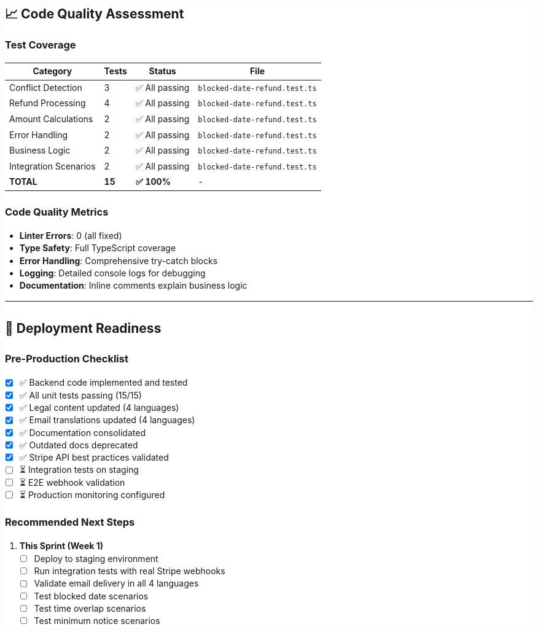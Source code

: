 
## 📈 Code Quality Assessment

### Test Coverage

| Category              | Tests  | Status         | File                          |
| --------------------- | ------ | -------------- | ----------------------------- |
| Conflict Detection    | 3      | ✅ All passing | `blocked-date-refund.test.ts` |
| Refund Processing     | 4      | ✅ All passing | `blocked-date-refund.test.ts` |
| Amount Calculations   | 2      | ✅ All passing | `blocked-date-refund.test.ts` |
| Error Handling        | 2      | ✅ All passing | `blocked-date-refund.test.ts` |
| Business Logic        | 2      | ✅ All passing | `blocked-date-refund.test.ts` |
| Integration Scenarios | 2      | ✅ All passing | `blocked-date-refund.test.ts` |
| **TOTAL**             | **15** | **✅ 100%**    | -                             |

### Code Quality Metrics

- **Linter Errors**: 0 (all fixed)
- **Type Safety**: Full TypeScript coverage
- **Error Handling**: Comprehensive try-catch blocks
- **Logging**: Detailed console logs for debugging
- **Documentation**: Inline comments explain business logic

---

## 🚀 Deployment Readiness

### Pre-Production Checklist

- [x] ✅ Backend code implemented and tested
- [x] ✅ All unit tests passing (15/15)
- [x] ✅ Legal content updated (4 languages)
- [x] ✅ Email translations updated (4 languages)
- [x] ✅ Documentation consolidated
- [x] ✅ Outdated docs deprecated
- [x] ✅ Stripe API best practices validated
- [ ] ⏳ Integration tests on staging
- [ ] ⏳ E2E webhook validation
- [ ] ⏳ Production monitoring configured

### Recommended Next Steps

1. **This Sprint (Week 1)**
   - [ ] Deploy to staging environment
   - [ ] Run integration tests with real Stripe webhooks
   - [ ] Validate email delivery in all 4 languages
   - [ ] Test blocked date scenarios
   - [ ] Test time overlap scenarios
   - [ ] Test minimum notice scenarios
